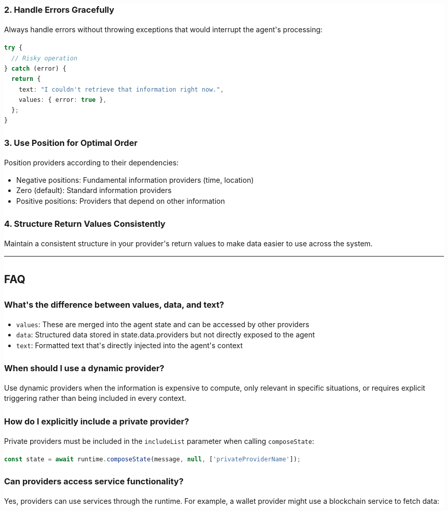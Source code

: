 ### 2. Handle Errors Gracefully

Always handle errors without throwing exceptions that would interrupt the agent's processing:

```typescript
try {
  // Risky operation
} catch (error) {
  return {
    text: "I couldn't retrieve that information right now.",
    values: { error: true },
  };
}
```

### 3. Use Position for Optimal Order

Position providers according to their dependencies:

- Negative positions: Fundamental information providers (time, location)
- Zero (default): Standard information providers
- Positive positions: Providers that depend on other information

### 4. Structure Return Values Consistently

Maintain a consistent structure in your provider's return values to make data easier to use across the system.

---

## FAQ

### What's the difference between values, data, and text?

- `values`: These are merged into the agent state and can be accessed by other providers
- `data`: Structured data stored in state.data.providers but not directly exposed to the agent
- `text`: Formatted text that's directly injected into the agent's context

### When should I use a dynamic provider?

Use dynamic providers when the information is expensive to compute, only relevant in specific situations, or requires explicit triggering rather than being included in every context.

### How do I explicitly include a private provider?

Private providers must be included in the `includeList` parameter when calling `composeState`:

```typescript
const state = await runtime.composeState(message, null, ['privateProviderName']);
```

### Can providers access service functionality?

Yes, providers can use services through the runtime. For example, a wallet provider might use a blockchain service to fetch data:
